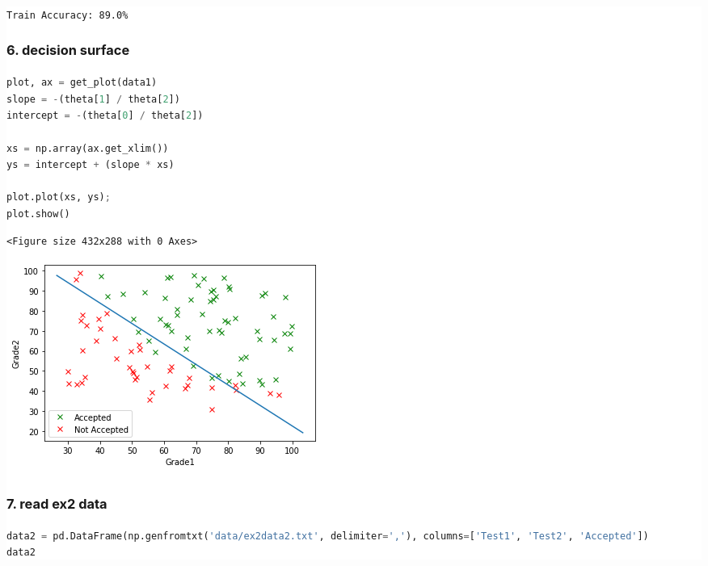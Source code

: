     Train Accuracy: 89.0%


### 6. decision surface


```python
plot, ax = get_plot(data1)
slope = -(theta[1] / theta[2])
intercept = -(theta[0] / theta[2])

xs = np.array(ax.get_xlim())
ys = intercept + (slope * xs)

plot.plot(xs, ys);
plot.show()
```


    <Figure size 432x288 with 0 Axes>



![png](out/output_19_1.png)


### 7. read ex2 data


```python
data2 = pd.DataFrame(np.genfromtxt('data/ex2data2.txt', delimiter=','), columns=['Test1', 'Test2', 'Accepted'])
data2
```




<div>
<style scoped>
    .dataframe tbody tr th:only-of-type {
        vertical-align: middle;
    }

    .dataframe tbody tr th {
        vertical-align: top;
    }
